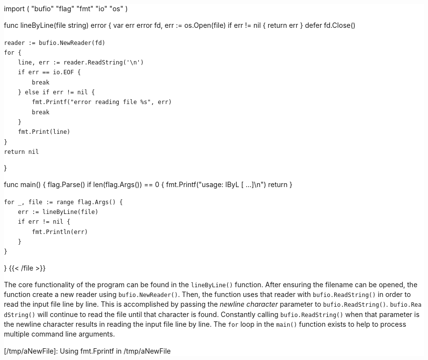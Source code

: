 import (
    "bufio"
    "flag"
    "fmt"
    "io"
    "os"
)

func lineByLine(file string) error {
    var err error
    fd, err := os.Open(file)
    if err != nil {
        return err
    }
    defer fd.Close()

    reader := bufio.NewReader(fd)
    for {
        line, err := reader.ReadString('\n')
        if err == io.EOF {
            break
        } else if err != nil {
            fmt.Printf("error reading file %s", err)
            break
        }
        fmt.Print(line)
    }
    return nil
}

func main() {
    flag.Parse()
    if len(flag.Args()) == 0 {
        fmt.Printf("usage: lByL <file1> [<file2> ...]\n")
        return
    }

    for _, file := range flag.Args() {
        err := lineByLine(file)
        if err != nil {
            fmt.Println(err)
        }
    }
}
{{< /file >}}

The core functionality of the program can be found in the `lineByLine()` function. After ensuring the filename can be opened, the function create a new reader using `bufio.NewReader()`. Then, the function uses that reader with `bufio.ReadString()` in order to read the input file line by line. This is accomplished by passing the *newline character* parameter to `bufio.ReadString()`. `bufio.ReadString()` will continue to read the file until that character is found. Constantly calling `bufio.ReadString()` when that parameter is the newline character results in reading the input file line by line. The `for` loop in the `main()` function exists to help to process multiple command line arguments.


[/tmp/aNewFile]: Using fmt.Fprintf in /tmp/aNewFile